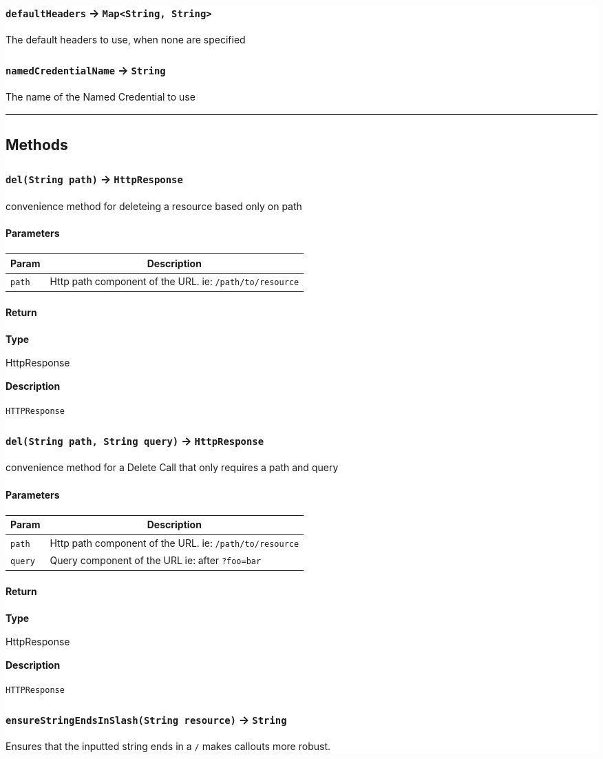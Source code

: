 ### `defaultHeaders` → `Map<String, String>`

The default headers to use, when none are specified

### `namedCredentialName` → `String`

The name of the Named Credential to use

---
## Methods
### `del(String path)` → `HttpResponse`

convenience method for deleteing a resource based only on path

#### Parameters
|Param|Description|
|-----|-----------|
|`path` |    Http path component of the URL. ie: `/path/to/resource` |

#### Return

**Type**

HttpResponse

**Description**

`HTTPResponse`

### `del(String path, String query)` → `HttpResponse`

convenience method for a Delete Call that only requires a path and query

#### Parameters
|Param|Description|
|-----|-----------|
|`path` |    Http path component of the URL. ie: `/path/to/resource` |
|`query` |   Query component of the URL ie: after `?foo=bar` |

#### Return

**Type**

HttpResponse

**Description**

`HTTPResponse`

### `ensureStringEndsInSlash(String resource)` → `String`

Ensures that the inputted string ends in a `/` makes callouts more robust.

